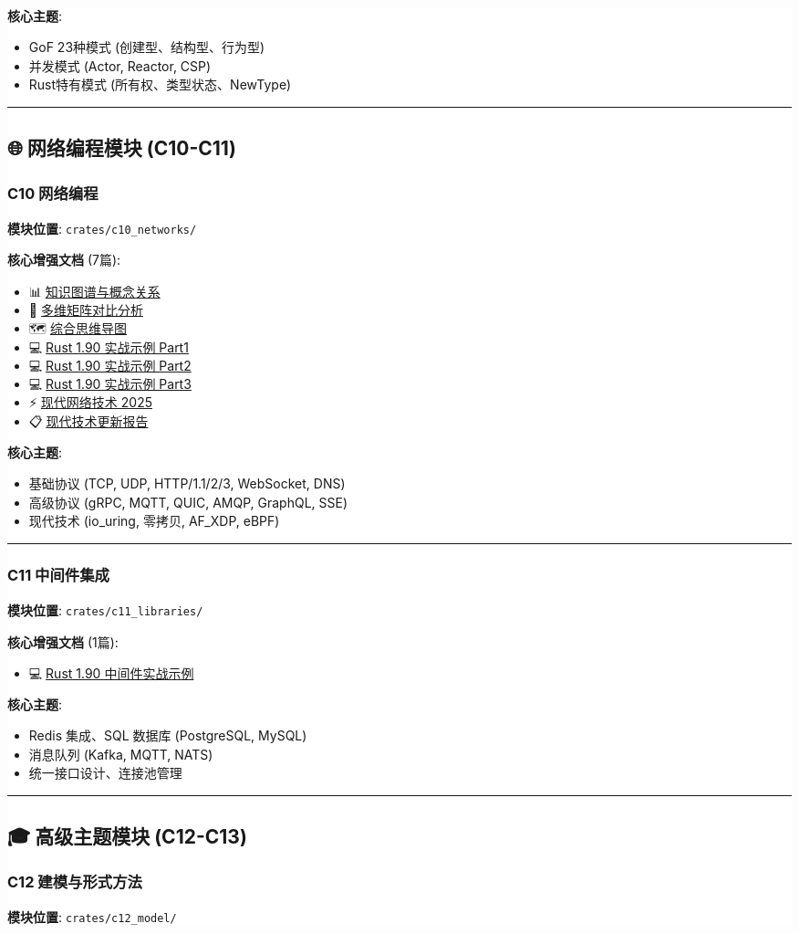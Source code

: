 **核心主题**:

- GoF 23种模式 (创建型、结构型、行为型)
- 并发模式 (Actor, Reactor, CSP)
- Rust特有模式 (所有权、类型状态、NewType)

---

## 🌐 网络编程模块 (C10-C11)

### C10 网络编程

**模块位置**: `crates/c10_networks/`

**核心增强文档** (7篇):

- 📊 [知识图谱与概念关系](./crates/c10_networks/docs/theory/KNOWLEDGE_GRAPH_AND_CONCEPT_RELATIONS.md)
- 📐 [多维矩阵对比分析](./crates/c10_networks/docs/theory/MULTI_DIMENSIONAL_COMPARISON_MATRIX.md)
- 🗺️ [综合思维导图](./crates/c10_networks/docs/RUST_190_COMPREHENSIVE_EXAMPLES.md)
- 💻 [Rust 1.90 实战示例 Part1](./crates/c10_networks/docs/RUST_190_EXAMPLES_COLLECTION.md)
- 💻 [Rust 1.90 实战示例 Part2](./crates/c10_networks/docs/RUST_190_EXAMPLES_PART2.md)
- 💻 [Rust 1.90 实战示例 Part3](./crates/c10_networks/docs/RUST_190_EXAMPLES_PART3_ADVANCED_PROTOCOLS.md)
- ⚡ [现代网络技术 2025](./crates/c10_networks/docs/RUST_190_MODERN_NETWORK_TECHNOLOGIES_2025.md)
- 📋 [现代技术更新报告](./crates/c10_networks/MODERN_NETWORK_TECH_UPDATE_2025_10_20.md)

**核心主题**:

- 基础协议 (TCP, UDP, HTTP/1.1/2/3, WebSocket, DNS)
- 高级协议 (gRPC, MQTT, QUIC, AMQP, GraphQL, SSE)
- 现代技术 (io_uring, 零拷贝, AF_XDP, eBPF)

---

### C11 中间件集成

**模块位置**: `crates/c11_libraries/`

**核心增强文档** (1篇):

- 💻 [Rust 1.90 中间件实战示例](./crates/c11_libraries/docs/RUST_190_MIDDLEWARE_PRACTICAL_EXAMPLES.md)

**核心主题**:

- Redis 集成、SQL 数据库 (PostgreSQL, MySQL)
- 消息队列 (Kafka, MQTT, NATS)
- 统一接口设计、连接池管理

---

## 🎓 高级主题模块 (C12-C13)

### C12 建模与形式方法

**模块位置**: `crates/c12_model/`
